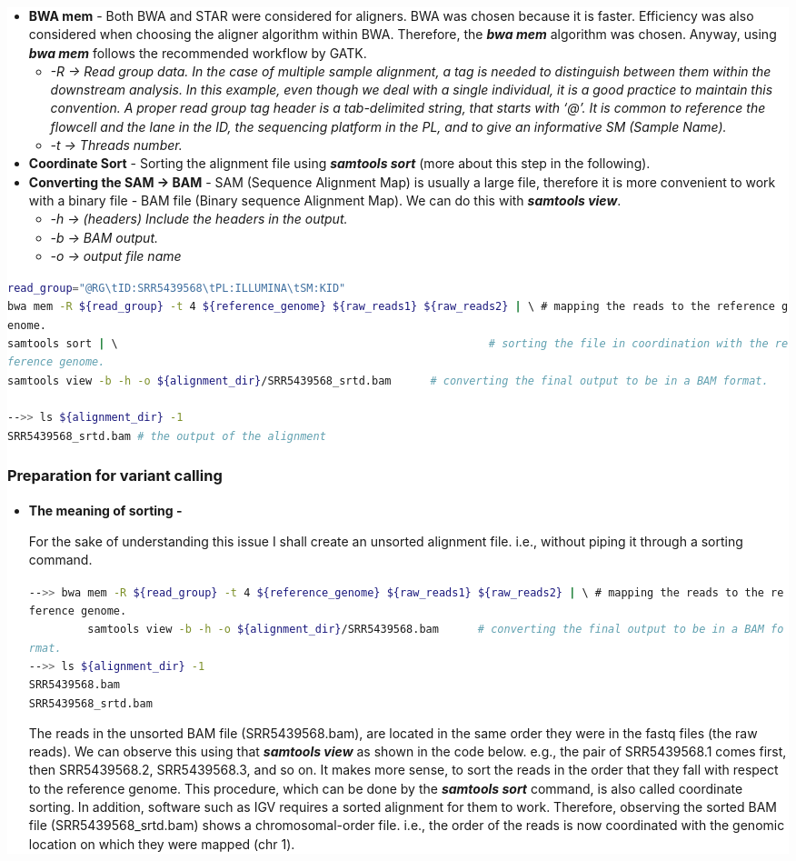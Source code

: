 - **BWA mem** - Both BWA and STAR were considered for aligners. BWA was chosen because it is faster. Efficiency was also considered when choosing the aligner algorithm within BWA. Therefore, the ***bwa mem*** algorithm was chosen. Anyway, using ***bwa mem*** follows the recommended workflow by GATK.
    - *-R → Read group data. In the case of multiple sample alignment, a tag is needed to distinguish between them within the downstream analysis. In this example, even though we deal with a single individual, it is a good practice to maintain this convention. A proper read group tag header is a tab-delimited string, that starts with ‘@’. It is common to reference the flowcell and the lane in the ID, the sequencing platform in the PL, and to give an informative SM (Sample Name).*
    - *-t → Threads number.*
- **Coordinate Sort** - Sorting the alignment file using ***samtools sort*** (more about this step in the following).
- **Converting the SAM → BAM** - SAM (Sequence Alignment Map) is usually a large file, therefore it is more convenient to work with a binary file - BAM file (Binary sequence Alignment Map). We can do this with ***samtools view***.
    - *-h → (headers) Include the headers in the output.*
    - *-b → BAM output.*
    - *-o → output file name*

```bash
read_group="@RG\tID:SRR5439568\tPL:ILLUMINA\tSM:KID"
bwa mem -R ${read_group} -t 4 ${reference_genome} ${raw_reads1} ${raw_reads2} | \ # mapping the reads to the reference genome.
samtools sort | \                                                         # sorting the file in coordination with the reference genome.
samtools view -b -h -o ${alignment_dir}/SRR5439568_srtd.bam      # converting the final output to be in a BAM format.

-->> ls ${alignment_dir} -1
SRR5439568_srtd.bam # the output of the alignment
```

### Preparation for variant calling

- **The meaning of sorting -**
    
    For the sake of understanding this issue I shall create an unsorted alignment file. i.e., without piping it through a sorting command.
    
    ```bash
    -->> bwa mem -R ${read_group} -t 4 ${reference_genome} ${raw_reads1} ${raw_reads2} | \ # mapping the reads to the reference genome.
    		 samtools view -b -h -o ${alignment_dir}/SRR5439568.bam      # converting the final output to be in a BAM format.
    -->> ls ${alignment_dir} -1
    SRR5439568.bam
    SRR5439568_srtd.bam
    ```
    
    The reads in the unsorted BAM file (SRR5439568.bam), are located in the same order they were in the fastq files (the raw reads). We can observe this using that ***samtools view*** as shown in the code below. e.g., the pair of SRR5439568.1 comes first, then SRR5439568.2, SRR5439568.3, and so on. It makes more sense, to sort the reads in the order that they fall with respect to the reference genome. This procedure, which can be done by the ***samtools sort*** command, is also called coordinate sorting. In addition, software such as IGV requires a sorted alignment for them to work. Therefore, observing the sorted BAM file (SRR5439568_srtd.bam) shows a chromosomal-order file. i.e., the order of the reads is now coordinated with the genomic location on which they were mapped (chr 1).
    